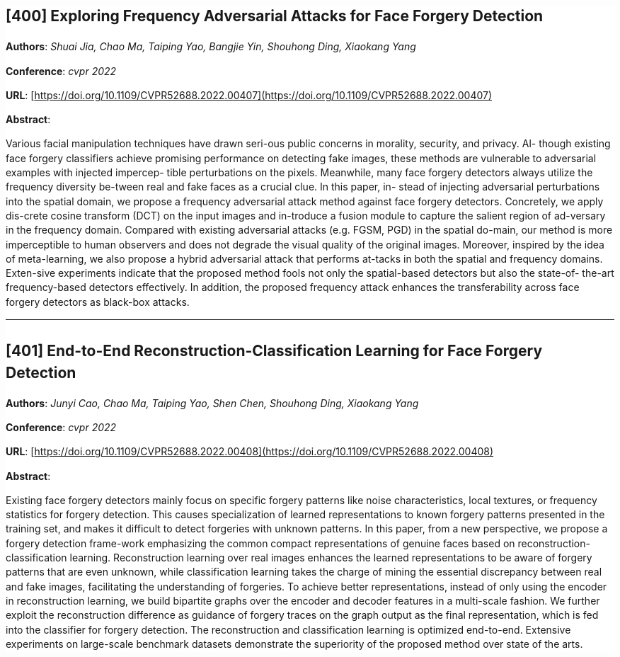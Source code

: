 ## [400] Exploring Frequency Adversarial Attacks for Face Forgery Detection

**Authors**: *Shuai Jia, Chao Ma, Taiping Yao, Bangjie Yin, Shouhong Ding, Xiaokang Yang*

**Conference**: *cvpr 2022*

**URL**: [https://doi.org/10.1109/CVPR52688.2022.00407](https://doi.org/10.1109/CVPR52688.2022.00407)

**Abstract**:

Various facial manipulation techniques have drawn seri-ous public concerns in morality, security, and privacy. Al- though existing face forgery classifiers achieve promising performance on detecting fake images, these methods are vulnerable to adversarial examples with injected impercep- tible perturbations on the pixels. Meanwhile, many face forgery detectors always utilize the frequency diversity be-tween real and fake faces as a crucial clue. In this paper, in- stead of injecting adversarial perturbations into the spatial domain, we propose a frequency adversarial attack method against face forgery detectors. Concretely, we apply dis-crete cosine transform (DCT) on the input images and in-troduce a fusion module to capture the salient region of ad-versary in the frequency domain. Compared with existing adversarial attacks (e.g. FGSM, PGD) in the spatial do-main, our method is more imperceptible to human observers and does not degrade the visual quality of the original images. Moreover, inspired by the idea of meta-learning, we also propose a hybrid adversarial attack that performs at-tacks in both the spatial and frequency domains. Exten-sive experiments indicate that the proposed method fools not only the spatial-based detectors but also the state-of- the-art frequency-based detectors effectively. In addition, the proposed frequency attack enhances the transferability across face forgery detectors as black-box attacks.

----

## [401] End-to-End Reconstruction-Classification Learning for Face Forgery Detection

**Authors**: *Junyi Cao, Chao Ma, Taiping Yao, Shen Chen, Shouhong Ding, Xiaokang Yang*

**Conference**: *cvpr 2022*

**URL**: [https://doi.org/10.1109/CVPR52688.2022.00408](https://doi.org/10.1109/CVPR52688.2022.00408)

**Abstract**:

Existing face forgery detectors mainly focus on specific forgery patterns like noise characteristics, local textures, or frequency statistics for forgery detection. This causes specialization of learned representations to known forgery patterns presented in the training set, and makes it difficult to detect forgeries with unknown patterns. In this paper, from a new perspective, we propose a forgery detection frame-work emphasizing the common compact representations of genuine faces based on reconstruction-classification learning. Reconstruction learning over real images enhances the learned representations to be aware of forgery patterns that are even unknown, while classification learning takes the charge of mining the essential discrepancy between real and fake images, facilitating the understanding of forgeries. To achieve better representations, instead of only using the encoder in reconstruction learning, we build bipartite graphs over the encoder and decoder features in a multi-scale fashion. We further exploit the reconstruction difference as guidance of forgery traces on the graph output as the final representation, which is fed into the classifier for forgery detection. The reconstruction and classification learning is optimized end-to-end. Extensive experiments on large-scale benchmark datasets demonstrate the superiority of the proposed method over state of the arts.
